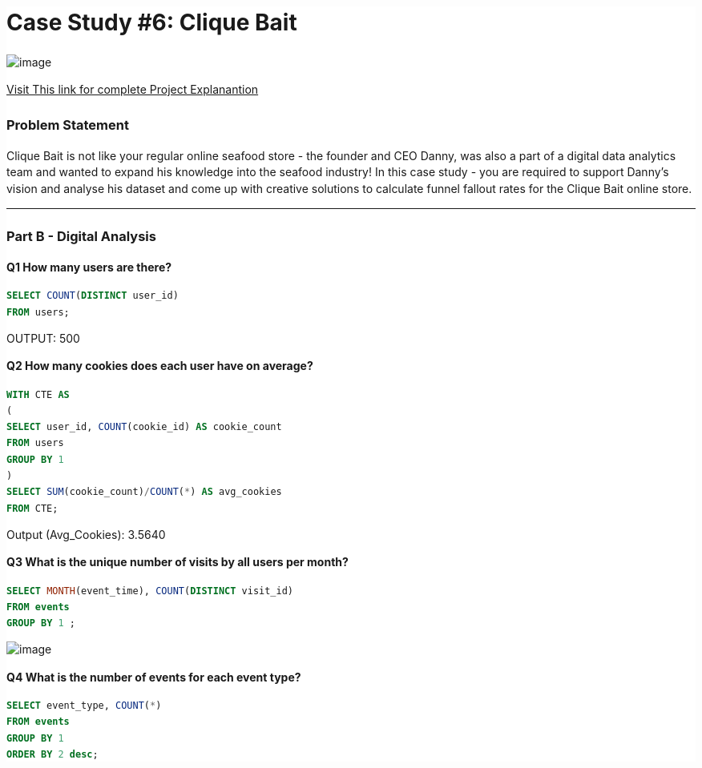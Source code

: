 #  Case Study #6: Clique Bait

![image](https://github.com/ishankcode/8-Weeks-SQL-Challenges/assets/66678343/c76e76f3-82ab-4d67-82b2-7aa58d83d551)

[Visit This link for complete Project Explanantion](https://8weeksqlchallenge.com/case-study-6/)

### Problem Statement
Clique Bait is not like your regular online seafood store - the founder and CEO Danny, was also a part of a digital data analytics team and wanted to expand his knowledge into the seafood industry! In this case study - you are required to support Danny’s vision and analyse his dataset and come up with creative solutions to calculate funnel fallout rates for the Clique Bait online store.

----

### Part B - Digital Analysis

**Q1 How many users are there?**
````sql
SELECT COUNT(DISTINCT user_id) 
FROM users;
````
OUTPUT: 500

**Q2 How many cookies does each user have on average?**
````sql
WITH CTE AS 
(
SELECT user_id, COUNT(cookie_id) AS cookie_count 
FROM users 
GROUP BY 1
)
SELECT SUM(cookie_count)/COUNT(*) AS avg_cookies
FROM CTE;
````

Output (Avg_Cookies): 3.5640

**Q3 What is the unique number of visits by all users per month?**
````sql
SELECT MONTH(event_time), COUNT(DISTINCT visit_id)
FROM events
GROUP BY 1 ;
````

![image](https://github.com/ishankcode/8-Weeks-SQL-Challenges/assets/66678343/0a239360-4aba-447b-afb6-b0781d818a91)


**Q4 What is the number of events for each event type?**
````sql
SELECT event_type, COUNT(*) 
FROM events 
GROUP BY 1
ORDER BY 2 desc;
````

